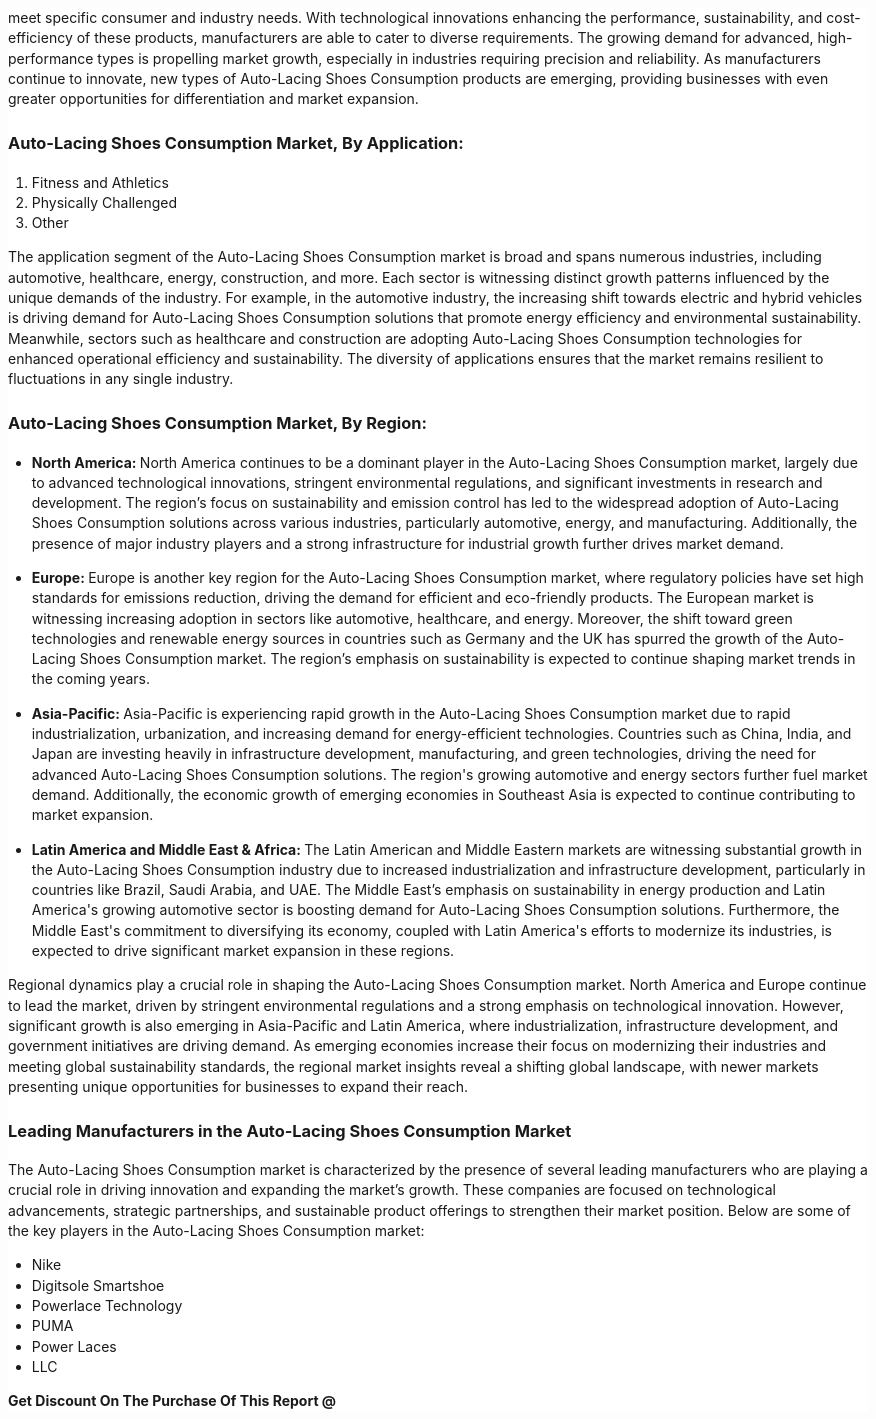 meet specific consumer and industry needs. With technological innovations enhancing the performance, sustainability, and cost-efficiency of these products, manufacturers are able to cater to diverse requirements. The growing demand for advanced, high-performance types is propelling market growth, especially in industries requiring precision and reliability. As manufacturers continue to innovate, new types of Auto-Lacing Shoes Consumption products are emerging, providing businesses with even greater opportunities for differentiation and market expansion.</p><h3>Auto-Lacing Shoes Consumption Market,&nbsp;By Application:</h3><ol><li>Fitness and Athletics<li> Physically Challenged<li> Other</li></ol><p>The application segment of the Auto-Lacing Shoes Consumption market is broad and spans numerous industries, including automotive, healthcare, energy, construction, and more. Each sector is witnessing distinct growth patterns influenced by the unique demands of the industry. For example, in the automotive industry, the increasing shift towards electric and hybrid vehicles is driving demand for Auto-Lacing Shoes Consumption solutions that promote energy efficiency and environmental sustainability. Meanwhile, sectors such as healthcare and construction are adopting Auto-Lacing Shoes Consumption technologies for enhanced operational efficiency and sustainability. The diversity of applications ensures that the market remains resilient to fluctuations in any single industry.</p><h3>Auto-Lacing Shoes Consumption Market, By Region:</h3><ul><li><p><strong>North America:&nbsp;</strong>North America continues to be a dominant player in the Auto-Lacing Shoes Consumption market, largely due to advanced technological innovations, stringent environmental regulations, and significant investments in research and development. The region&rsquo;s focus on sustainability and emission control has led to the widespread adoption of Auto-Lacing Shoes Consumption solutions across various industries, particularly automotive, energy, and manufacturing. Additionally, the presence of major industry players and a strong infrastructure for industrial growth further drives market demand.</p></li><li><p><strong><strong>Europe:&nbsp;</strong></strong>Europe is another key region for the Auto-Lacing Shoes Consumption market, where regulatory policies have set high standards for emissions reduction, driving the demand for efficient and eco-friendly products. The European market is witnessing increasing adoption in sectors like automotive, healthcare, and energy. Moreover, the shift toward green technologies and renewable energy sources in countries such as Germany and the UK has spurred the growth of the Auto-Lacing Shoes Consumption market. The region&rsquo;s emphasis on sustainability is expected to continue shaping market trends in the coming years.</p></li><li><p><strong><strong>Asia-Pacific:&nbsp;</strong></strong>Asia-Pacific is experiencing rapid growth in the Auto-Lacing Shoes Consumption market due to rapid industrialization, urbanization, and increasing demand for energy-efficient technologies. Countries such as China, India, and Japan are investing heavily in infrastructure development, manufacturing, and green technologies, driving the need for advanced Auto-Lacing Shoes Consumption solutions. The region's growing automotive and energy sectors further fuel market demand. Additionally, the economic growth of emerging economies in Southeast Asia is expected to continue contributing to market expansion.</p></li><li><p><strong><strong>Latin America and Middle East &amp; Africa:&nbsp;</strong></strong>The Latin American and Middle Eastern markets are witnessing substantial growth in the Auto-Lacing Shoes Consumption industry due to increased industrialization and infrastructure development, particularly in countries like Brazil, Saudi Arabia, and UAE. The Middle East&rsquo;s emphasis on sustainability in energy production and Latin America's growing automotive sector is boosting demand for Auto-Lacing Shoes Consumption solutions. Furthermore, the Middle East's commitment to diversifying its economy, coupled with Latin America's efforts to modernize its industries, is expected to drive significant market expansion in these regions.</p></li></ul><p>Regional dynamics play a crucial role in shaping the Auto-Lacing Shoes Consumption market. North America and Europe continue to lead the market, driven by stringent environmental regulations and a strong emphasis on technological innovation. However, significant growth is also emerging in Asia-Pacific and Latin America, where industrialization, infrastructure development, and government initiatives are driving demand. As emerging economies increase their focus on modernizing their industries and meeting global sustainability standards, the regional market insights reveal a shifting global landscape, with newer markets presenting unique opportunities for businesses to expand their reach.</p><h3><strong>Leading Manufacturers in the Auto-Lacing Shoes Consumption Market</strong></h3><p>The Auto-Lacing Shoes Consumption market is characterized by the presence of several leading manufacturers who are playing a crucial role in driving innovation and expanding the market&rsquo;s growth. These companies are focused on technological advancements, strategic partnerships, and sustainable product offerings to strengthen their market position. Below are some of the key players in the Auto-Lacing Shoes Consumption market:</p></div><div class="article-main__content" data-test-id="publishing-text-block"><ul><li><span class="">Nike<li> Digitsole Smartshoe<li> Powerlace Technology<li> PUMA<li> Power Laces<li> LLC</span></li></ul></div><div class="article-main__content" data-test-id="publishing-text-block"><p><span class="font-[700]"><strong>Get Discount On The Purchase Of This Report @</strong>